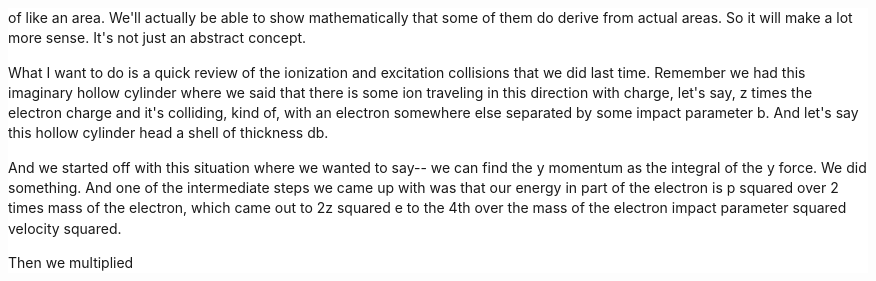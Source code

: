   <span m="47600">of</span> <span m="47690">like</span> <span m="47900">an</span>
  <span m="48020">area.</span> <span m="48790">We'll</span> <span m="48890">actually</span>
  <span m="49130">be</span> <span m="49250">able</span> <span m="49370">to</span>
  <span m="49460">show</span> <span m="49610">mathematically</span> <span m="50300">that</span>
  <span m="50450">some</span> <span m="50630">of</span> <span m="50690">them</span>
  <span m="50840">do</span> <span m="51080">derive</span> <span m="51530">from</span>
  <span m="51740">actual</span> <span m="52190">areas.</span> <span m="52820">So</span>
  <span m="53480">it</span> <span m="53600">will</span> <span m="53810">make</span>
  <span m="54020">a</span> <span m="54080">lot</span> <span m="54290">more</span>
  <span m="54470">sense.</span> <span m="54900">It's</span> <span m="54950">not</span>
  <span m="55220">just</span> <span m="55520">an</span> <span m="55640">abstract</span>
  <span m="56240">concept.</span></p><p><span m="57630">What</span> <span m="57770">I</span>
  <span m="57830">want</span> <span m="57950">to</span> <span m="58010">do</span>
  <span m="58160">is</span> <span m="58280">a</span> <span m="58310">quick</span>
  <span m="58670">review</span> <span m="59990">of</span> <span m="60110">the</span>
  <span m="61250">ionization</span> <span m="61910">and</span> <span m="62000">excitation</span>
  <span m="63530">collisions</span> <span m="64010">that</span> <span m="64129">we</span>
  <span m="64220">did</span> <span m="64370">last</span> <span m="64700">time.</span>
  <span m="65000">Remember</span> <span m="65300">we</span> <span m="65450">had</span>
  <span m="65690">this</span> <span m="67490">imaginary</span> <span m="68930">hollow</span>
  <span m="69350">cylinder</span> <span m="71630">where</span> <span m="73070">we</span>
  <span m="73220">said</span> <span m="73430">that</span> <span m="73580">there is</span>
  <span m="73760">some</span> <span m="74030">ion</span> <span m="74510">traveling</span>
  <span m="75440">in</span> <span m="75590">this</span> <span m="75770">direction</span>
  <span m="76280">with</span> <span m="76490">charge,</span> <span m="78110">let's</span>
  <span m="78320">say,</span> <span m="78590">z</span> <span m="79130">times</span>
  <span m="79490">the</span> <span m="79580">electron</span> <span m="80060">charge</span>
  <span m="80480">and</span> <span m="80570">it's</span> <span m="80690">colliding,</span>
  <span m="81800">kind</span> <span m="82250">of,</span> <span m="83210">with</span>
  <span m="83390">an</span> <span m="83480">electron</span> <span m="83930">somewhere</span>
  <span m="84350">else</span> <span m="86210">separated</span> <span m="86810">by</span>
  <span m="86990">some</span> <span m="87230">impact</span> <span m="87650">parameter</span>
  <span m="88130">b.</span> <span m="89840">And</span> <span m="90110">let's</span>
  <span m="90260">say</span> <span m="90440">this</span> <span m="90920">hollow</span>
  <span m="91310">cylinder</span> <span m="91730">head</span> <span m="91940">a</span>
  <span m="91970">shell</span> <span m="93440">of</span> <span m="93590">thickness</span>
  <span m="94050">db.</span></p><p><span m="95780">And</span> <span m="96020">we</span>
  <span m="96200">started</span> <span m="96650">off</span> <span m="96860">with</span>
  <span m="96980">this</span> <span m="97160">situation</span> <span m="97820">where</span>
  <span m="97940">we</span> <span m="98060">wanted</span> <span m="98300">to</span>
  <span m="98450">say--</span> <span m="99680">we</span> <span m="99770">can</span>
  <span m="99950">find</span> <span m="100340">the</span> <span m="100490">y</span>
  <span m="100730">momentum</span> <span m="101300">as</span> <span m="101420">the</span>
  <span m="101570">integral</span> <span m="102020">of</span> <span m="102170">the</span>
  <span m="102260">y</span> <span m="102530">force.</span> <span m="104570">We</span>
  <span m="104720">did</span> <span m="105980">something.</span> <span m="107450">And</span>
  <span m="107600">one</span> <span m="107750">of</span> <span m="107810">the</span>
  <span m="107900">intermediate</span> <span m="108530">steps</span> <span m="108830">we</span>
  <span m="108950">came</span> <span m="109190">up</span> <span m="109310">with</span>
  <span m="110450">was</span> <span m="110690">that</span> <span m="110900">our</span>
  <span m="111830">energy</span> <span m="112190">in</span> <span m="112280">part</span>
  <span m="112490">of</span> <span m="112640">the</span> <span m="112760">electron</span>
  <span m="113270">is</span> <span m="114380">p</span> <span m="114620">squared</span>
  <span m="115010">over</span> <span m="115220">2</span> <span m="115790">times</span>
  <span m="116090">mass</span> <span m="116390">of</span> <span m="116450">the</span>
  <span m="116570">electron,</span> <span m="117210">which</span> <span m="117290">came</span>
  <span m="117590">out</span> <span m="117740">to</span> <span m="119410">2z</span>
  <span m="119930">squared</span> <span m="121830">e</span> <span m="122000">to</span>
  <span m="122120">the</span> <span m="122240">4th</span> <span m="122840">over</span>
  <span m="123110">the</span> <span m="123590">mass</span> <span m="124040">of the</span>
  <span m="124160">electron</span> <span m="125360">impact</span> <span m="125780">parameter</span>
  <span m="126260">squared</span> <span m="127520">velocity</span> <span m="128060">squared.</span></p><p><span
  m="129050">Then</span> <span m="130699">we</span> <span m="130880">multiplied</span>